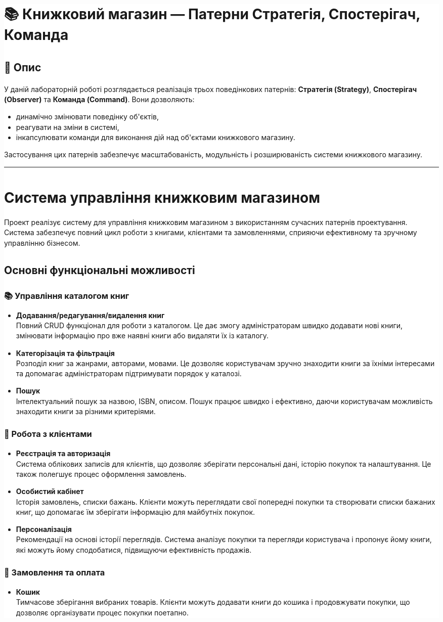 # 📚 Книжковий магазин — Патерни Стратегія, Спостерігач, Команда

## 📖 Опис
У даній лабораторній роботі розглядається реалізація трьох поведінкових патернів: **Стратегія (Strategy)**, **Спостерігач (Observer)** та **Команда (Command)**. Вони дозволяють:
- динамічно змінювати поведінку об'єктів,
- реагувати на зміни в системі,
- інкапсулювати команди для виконання дій над об'єктами книжкового магазину.

Застосування цих патернів забезпечує масштабованість, модульність і розширюваність системи книжкового магазину. 

---

# Система управління книжковим магазином

Проект реалізує систему для управління книжковим магазином з використанням сучасних патернів проектування. Система забезпечує повний цикл роботи з книгами, клієнтами та замовленнями, сприяючи ефективному та зручному управлінню бізнесом.

## Основні функціональні можливості

### 📚 Управління каталогом книг
- **Додавання/редагування/видалення книг**  
  Повний CRUD функціонал для роботи з каталогом. Це дає змогу адміністраторам швидко додавати нові книги, змінювати інформацію про вже наявні книги або видаляти їх із каталогу.

- **Категорізація та фільтрація**  
  Розподіл книг за жанрами, авторами, мовами. Це дозволяє користувачам зручно знаходити книги за їхніми інтересами та допомагає адміністраторам підтримувати порядок у каталозі.

- **Пошук**  
  Інтелектуальний пошук за назвою, ISBN, описом. Пошук працює швидко і ефективно, даючи користувачам можливість знаходити книги за різними критеріями.

### 👥 Робота з клієнтами
- **Реєстрація та авторизація**  
  Система облікових записів для клієнтів, що дозволяє зберігати персональні дані, історію покупок та налаштування. Це також полегшує процес оформлення замовлень.

- **Особистий кабінет**  
  Історія замовлень, списки бажань. Клієнти можуть переглядати свої попередні покупки та створювати списки бажаних книг, що допомагає їм зберігати інформацію для майбутніх покупок.

- **Персоналізація**  
  Рекомендації на основі історії переглядів. Система аналізує покупки та перегляди користувача і пропонує йому книги, які можуть йому сподобатися, підвищуючи ефективність продажів.

### 🛒 Замовлення та оплата
- **Кошик**  
  Тимчасове зберігання вибраних товарів. Клієнти можуть додавати книги до кошика і продовжувати покупки, що дозволяє організувати процес покупки поетапно.

